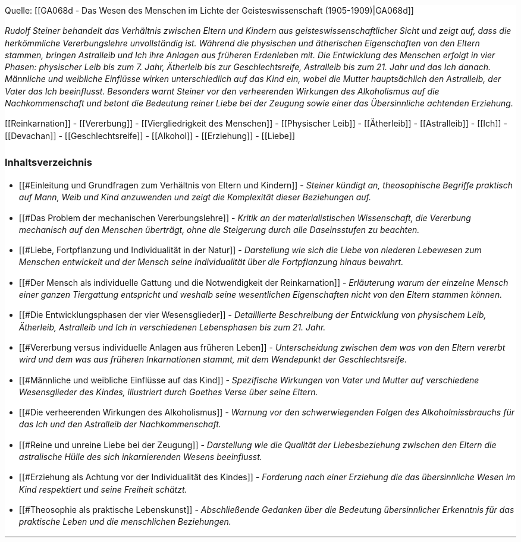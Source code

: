 Quelle: [[GA068d - Das Wesen des Menschen im Lichte der Geisteswissenschaft (1905-1909)|GA068d]]

_Rudolf Steiner behandelt das Verhältnis zwischen Eltern und Kindern aus geisteswissenschaftlicher Sicht und zeigt auf, dass die herkömmliche Vererbungslehre unvollständig ist. Während die physischen und ätherischen Eigenschaften von den Eltern stammen, bringen Astralleib und Ich ihre Anlagen aus früheren Erdenleben mit. Die Entwicklung des Menschen erfolgt in vier Phasen: physischer Leib bis zum 7. Jahr, Ätherleib bis zur Geschlechtsreife, Astralleib bis zum 21. Jahr und das Ich danach. Männliche und weibliche Einflüsse wirken unterschiedlich auf das Kind ein, wobei die Mutter hauptsächlich den Astralleib, der Vater das Ich beeinflusst. Besonders warnt Steiner vor den verheerenden Wirkungen des Alkoholismus auf die Nachkommenschaft und betont die Bedeutung reiner Liebe bei der Zeugung sowie einer das Übersinnliche achtenden Erziehung._

[[Reinkarnation]] - [[Vererbung]] - [[Viergliedrigkeit des Menschen]] - [[Physischer Leib]] - [[Ätherleib]] - [[Astralleib]] - [[Ich]] - [[Devachan]] - [[Geschlechtsreife]] - [[Alkohol]] - [[Erziehung]] - [[Liebe]]

### Inhaltsverzeichnis

- [[#Einleitung und Grundfragen zum Verhältnis von Eltern und Kindern]] - _Steiner kündigt an, theosophische Begriffe praktisch auf Mann, Weib und Kind anzuwenden und zeigt die Komplexität dieser Beziehungen auf._
    
- [[#Das Problem der mechanischen Vererbungslehre]] - _Kritik an der materialistischen Wissenschaft, die Vererbung mechanisch auf den Menschen überträgt, ohne die Steigerung durch alle Daseinsstufen zu beachten._
    
- [[#Liebe, Fortpflanzung und Individualität in der Natur]] - _Darstellung wie sich die Liebe von niederen Lebewesen zum Menschen entwickelt und der Mensch seine Individualität über die Fortpflanzung hinaus bewahrt._
    
- [[#Der Mensch als individuelle Gattung und die Notwendigkeit der Reinkarnation]] - _Erläuterung warum der einzelne Mensch einer ganzen Tiergattung entspricht und weshalb seine wesentlichen Eigenschaften nicht von den Eltern stammen können._
    
- [[#Die Entwicklungsphasen der vier Wesensglieder]] - _Detaillierte Beschreibung der Entwicklung von physischem Leib, Ätherleib, Astralleib und Ich in verschiedenen Lebensphasen bis zum 21. Jahr._
    
- [[#Vererbung versus individuelle Anlagen aus früheren Leben]] - _Unterscheidung zwischen dem was von den Eltern vererbt wird und dem was aus früheren Inkarnationen stammt, mit dem Wendepunkt der Geschlechtsreife._
    
- [[#Männliche und weibliche Einflüsse auf das Kind]] - _Spezifische Wirkungen von Vater und Mutter auf verschiedene Wesensglieder des Kindes, illustriert durch Goethes Verse über seine Eltern._
    
- [[#Die verheerenden Wirkungen des Alkoholismus]] - _Warnung vor den schwerwiegenden Folgen des Alkoholmissbrauchs für das Ich und den Astralleib der Nachkommenschaft._
    
- [[#Reine und unreine Liebe bei der Zeugung]] - _Darstellung wie die Qualität der Liebesbeziehung zwischen den Eltern die astralische Hülle des sich inkarnierenden Wesens beeinflusst._
    
- [[#Erziehung als Achtung vor der Individualität des Kindes]] - _Forderung nach einer Erziehung die das übersinnliche Wesen im Kind respektiert und seine Freiheit schätzt._
    
- [[#Theosophie als praktische Lebenskunst]] - _Abschließende Gedanken über die Bedeutung übersinnlicher Erkenntnis für das praktische Leben und die menschlichen Beziehungen._
    

---
